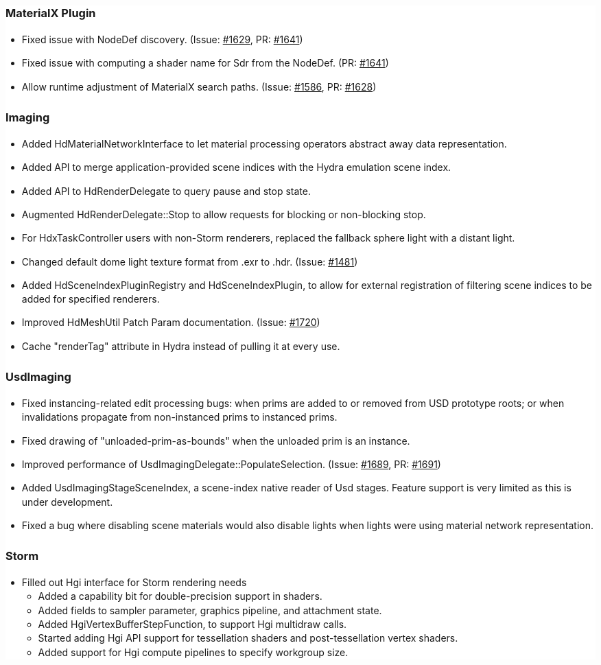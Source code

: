 ### MaterialX Plugin
- Fixed issue with NodeDef discovery. 
  (Issue: [#1629](https://github.com/PixarAnimationStudios/USD/issues/1629),
   PR: [#1641](https://github.com/PixarAnimationStudios/USD/pull/1641))

- Fixed issue with computing a shader name for Sdr from the NodeDef.
  (PR: [#1641](https://github.com/PixarAnimationStudios/USD/pull/1641))

- Allow runtime adjustment of MaterialX search paths.
  (Issue: [#1586](https://github.com/PixarAnimationStudios/USD/issues/1586),
   PR: [#1628](https://github.com/PixarAnimationStudios/USD/pull/1628))

### Imaging
- Added HdMaterialNetworkInterface to let material processing operators abstract
  away data representation.

- Added API to merge application-provided scene indices with the Hydra emulation
  scene index.

- Added API to HdRenderDelegate to query pause and stop state.

- Augmented HdRenderDelegate::Stop to allow requests for blocking or
  non-blocking stop.

- For HdxTaskController users with non-Storm renderers, replaced the fallback
  sphere light with a distant light.

- Changed default dome light texture format from .exr to .hdr.
  (Issue: [#1481](https://github.com/PixarAnimationStudios/USD/issues/1481))  

- Added HdSceneIndexPluginRegistry and HdSceneIndexPlugin, to allow for external
  registration of filtering scene indices to be added for specified renderers.

- Improved HdMeshUtil Patch Param documentation.
  (Issue: [#1720](https://github.com/PixarAnimationStudios/USD/issues/1720))  

- Cache "renderTag" attribute in Hydra instead of pulling it at every use.

### UsdImaging
- Fixed instancing-related edit processing bugs: when prims are added to or
  removed from USD prototype roots; or when invalidations propagate from
  non-instanced prims to instanced prims.

- Fixed drawing of "unloaded-prim-as-bounds" when the unloaded prim is an
  instance.

- Improved performance of UsdImagingDelegate::PopulateSelection.
  (Issue: [#1689](https://github.com/PixarAnimationStudios/USD/issues/1689),
   PR: [#1691](https://github.com/PixarAnimationStudios/USD/pull/1691))

- Added UsdImagingStageSceneIndex, a scene-index native reader of Usd stages.
  Feature support is very limited as this is under development.

- Fixed a bug where disabling scene materials would also disable lights when
  lights were using material network representation.

### Storm
- Filled out Hgi interface for Storm rendering needs
  - Added a capability bit for double-precision support in shaders.
  - Added fields to sampler parameter, graphics pipeline, and attachment state.
  - Added HgiVertexBufferStepFunction, to support Hgi multidraw calls.
  - Started adding Hgi API support for tessellation shaders and
    post-tessellation vertex shaders.
  - Added support for Hgi compute pipelines to specify workgroup size.
